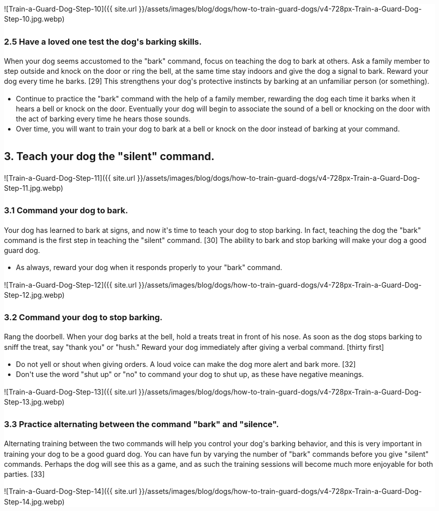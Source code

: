 ![Train-a-Guard-Dog-Step-10]({{ site.url }}/assets/images/blog/dogs/how-to-train-guard-dogs/v4-728px-Train-a-Guard-Dog-Step-10.jpg.webp)

### 2.5 Have a loved one test the dog's barking skills. 

When your dog seems accustomed to the "bark" command, focus on teaching the dog to bark at others. Ask a family member to step outside and knock on the door or ring the bell, at the same time stay indoors and give the dog a signal to bark. Reward your dog every time he barks. [29] This strengthens your dog's protective instincts by barking at an unfamiliar person (or something).
- Continue to practice the "bark" command with the help of a family member, rewarding the dog each time it barks when it hears a bell or knock on the door. Eventually your dog will begin to associate the sound of a bell or knocking on the door with the act of barking every time he hears those sounds.
- Over time, you will want to train your dog to bark at a bell or knock on the door instead of barking at your command.

## 3. Teach your dog the "silent" command.

![Train-a-Guard-Dog-Step-11]({{ site.url }}/assets/images/blog/dogs/how-to-train-guard-dogs/v4-728px-Train-a-Guard-Dog-Step-11.jpg.webp)

### 3.1 Command your dog to bark. 

Your dog has learned to bark at signs, and now it's time to teach your dog to stop barking. In fact, teaching the dog the "bark" command is the first step in teaching the "silent" command. [30] The ability to bark and stop barking will make your dog a good guard dog.
- As always, reward your dog when it responds properly to your "bark" command.

![Train-a-Guard-Dog-Step-12]({{ site.url }}/assets/images/blog/dogs/how-to-train-guard-dogs/v4-728px-Train-a-Guard-Dog-Step-12.jpg.webp)

### 3.2 Command your dog to stop barking. 

Rang the doorbell. When your dog barks at the bell, hold a treats treat in front of his nose. As soon as the dog stops barking to sniff the treat, say "thank you" or "hush." Reward your dog immediately after giving a verbal command. [thirty first]
- Do not yell or shout when giving orders. A loud voice can make the dog more alert and bark more. [32]
- Don't use the word "shut up" or "no" to command your dog to shut up, as these have negative meanings.

![Train-a-Guard-Dog-Step-13]({{ site.url }}/assets/images/blog/dogs/how-to-train-guard-dogs/v4-728px-Train-a-Guard-Dog-Step-13.jpg.webp)

### 3.3 Practice alternating between the command "bark" and "silence". 

Alternating training between the two commands will help you control your dog's barking behavior, and this is very important in training your dog to be a good guard dog. You can have fun by varying the number of "bark" commands before you give "silent" commands. Perhaps the dog will see this as a game, and as such the training sessions will become much more enjoyable for both parties. [33]

![Train-a-Guard-Dog-Step-14]({{ site.url }}/assets/images/blog/dogs/how-to-train-guard-dogs/v4-728px-Train-a-Guard-Dog-Step-14.jpg.webp)
